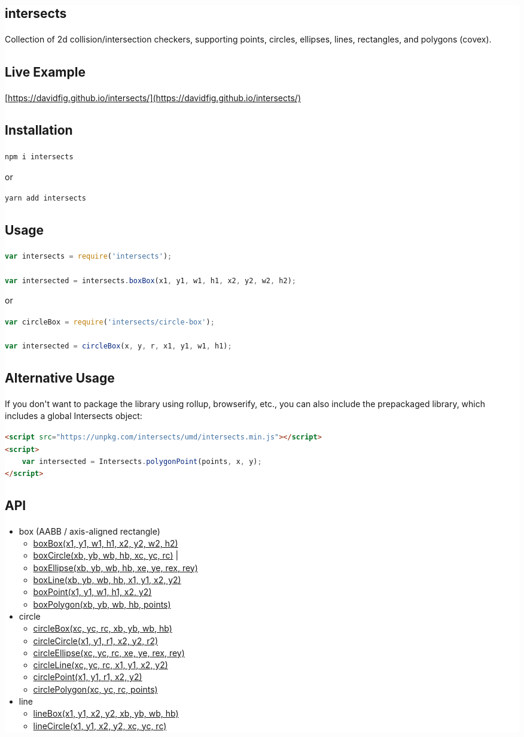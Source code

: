 ## intersects

Collection of 2d collision/intersection checkers, supporting points, circles, ellipses, lines, rectangles, and polygons (covex).

## Live Example
[https://davidfig.github.io/intersects/](https://davidfig.github.io/intersects/)

## Installation

```
npm i intersects
```
or
```
yarn add intersects
```

## Usage

```js
var intersects = require('intersects');

var intersected = intersects.boxBox(x1, y1, w1, h1, x2, y2, w2, h2);
```

or

```js
var circleBox = require('intersects/circle-box');

var intersected = circleBox(x, y, r, x1, y1, w1, h1);
```

## Alternative Usage
If you don't want to package the library using rollup, browserify, etc., you can also include the prepackaged library, which includes a global Intersects object:

```html
<script src="https://unpkg.com/intersects/umd/intersects.min.js"></script>
<script>
    var intersected = Intersects.polygonPoint(points, x, y);
</script>
```

## API

* box (AABB / axis-aligned rectangle)
    * [boxBox(x1, y1, w1, h1, x2, y2, w2, h2)](#boxboxx1-y1-w1-h1-x2-y2-w2-h2)
    * [boxCircle(xb, yb, wb, hb, xc, yc, rc)](#boxcirclexb-yb-wb-hb-xc-yc-rc) |
    * [boxEllipse(xb, yb, wb, hb, xe, ye, rex, rey)](#boxellipsexb-yb-wb-hb-xe-ye-rex-rey)
    * [boxLine(xb, yb, wb, hb, x1, y1, x2, y2)](#boxlinexb-yb-wb-hb-x1-y1-x2-y2)
    * [boxPoint(x1, y1, w1, h1, x2, y2)](#boxpointx1-y1-w1-h1-x2-y2)
    * [boxPolygon(xb, yb, wb, hb, points)](#boxpolygonxb-yb-wb-hb-points)
* circle
    * [circleBox(xc, yc, rc, xb, yb, wb, hb)](#circleboxxc-yc-rc-xb-yb-wb-hb)
    * [circleCircle(x1, y1, r1, x2, y2, r2)](#circlecirclex1-y1-r1-x2-y2-r2)
    * [circleEllipse(xc, yc, rc, xe, ye, rex, rey)](#circleellipsexc-yc-rc-xe-ye-rex-rey)
    * [circleLine(xc, yc, rc, x1, y1, x2, y2)](#circlelinexc-yc-rc-x1-y1-x2-y2)
    * [circlePoint(x1, y1, r1, x2, y2)](#circlepointx1-y1-r1-x2-y2)
    * [circlePolygon(xc, yc, rc, points)](#circlepolygonxc-yc-rc-points)
* line
    * [lineBox(x1, y1, x2, y2, xb, yb, wb, hb)](#lineboxx1-y1-x2-y2-xb-yb-wb-hb)
    * [lineCircle(x1, y1, x2, y2, xc, yc, rc)](#linecirclex1-y1-x2-y2-xc-yc-rc)